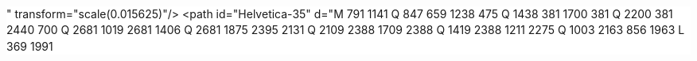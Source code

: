 " transform="scale(0.015625)"/>
       </defs>
       <use xlink:href="#Helvetica-33"/>
       <use xlink:href="#Helvetica-30" x="55.615234"/>
      </g>
     </g>
    </g>
    <g id="xtick_5">
     <g id="line2d_5">
      <g>
       <use xlink:href="#m4c99cd72f3" x="254.151814" y="116.942187" style="stroke: #000000; stroke-width: 0.8"/>
      </g>
     </g>
     <g id="text_5">
      <!-- 40 -->
      <g transform="translate(248.590877 131.115625)scale(0.1 -0.1)">
       <defs>
        <path id="Helvetica-34" d="M 2116 1584 
L 2116 3613 
L 681 1584 
L 2116 1584 
z
M 2125 0 
L 2125 1094 
L 163 1094 
L 163 1644 
L 2213 4488 
L 2688 4488 
L 2688 1584 
L 3347 1584 
L 3347 1094 
L 2688 1094 
L 2688 0 
L 2125 0 
z
" transform="scale(0.015625)"/>
       </defs>
       <use xlink:href="#Helvetica-34"/>
       <use xlink:href="#Helvetica-30" x="55.615234"/>
      </g>
     </g>
    </g>
    <g id="xtick_6">
     <g id="line2d_6">
      <g>
       <use xlink:href="#m4c99cd72f3" x="294.898752" y="116.942187" style="stroke: #000000; stroke-width: 0.8"/>
      </g>
     </g>
     <g id="text_6">
      <!-- 50 -->
      <g transform="translate(289.337815 131.115625)scale(0.1 -0.1)">
       <defs>
        <path id="Helvetica-35" d="M 791 1141 
Q 847 659 1238 475 
Q 1438 381 1700 381 
Q 2200 381 2440 700 
Q 2681 1019 2681 1406 
Q 2681 1875 2395 2131 
Q 2109 2388 1709 2388 
Q 1419 2388 1211 2275 
Q 1003 2163 856 1963 
L 369 1991 
